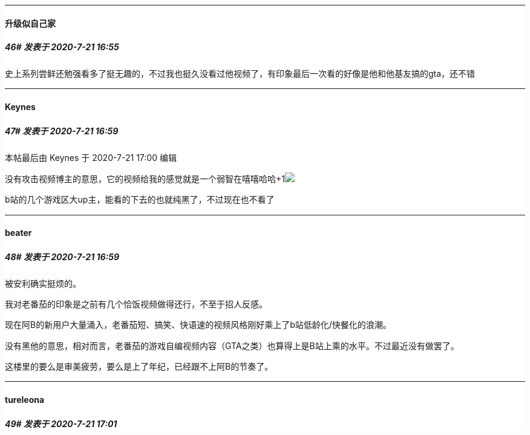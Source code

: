 





*****

####  升级似自己家  
##### 46#       发表于 2020-7-21 16:55




史上系列尝鲜还勉强看多了挺无趣的，不过我也挺久没看过他视频了，有印象最后一次看的好像是他和他基友搞的gta，还不错







*****

####  Keynes  
##### 47#       发表于 2020-7-21 16:59



 本帖最后由 Keynes 于 2020-7-21 17:00 编辑 

没有攻击视频博主的意思，它的视频给我的感觉就是一个弱智在嘻嘻哈哈+1<img src="https://static.saraba1st.com/image/smiley/face2017/067.png" referrerpolicy="no-referrer">

b站的几个游戏区大up主，能看的下去的也就纯黑了，不过现在也不看了









*****

####  beater  
##### 48#       发表于 2020-7-21 16:59




被安利确实挺烦的。

我对老番茄的印象是之前有几个恰饭视频做得还行，不至于招人反感。

现在阿B的新用户大量涌入，老番茄短、搞笑、快语速的视频风格刚好乘上了b站低龄化/快餐化的浪潮。

没有黑他的意思，相对而言，老番茄的游戏自编视频内容（GTA之类）也算得上是B站上乘的水平。不过最近没有做罢了。

这楼里的要么是审美疲劳，要么是上了年纪，已经跟不上阿B的节奏了。







*****

####  tureleona  
##### 49#       发表于 2020-7-21 17:01
